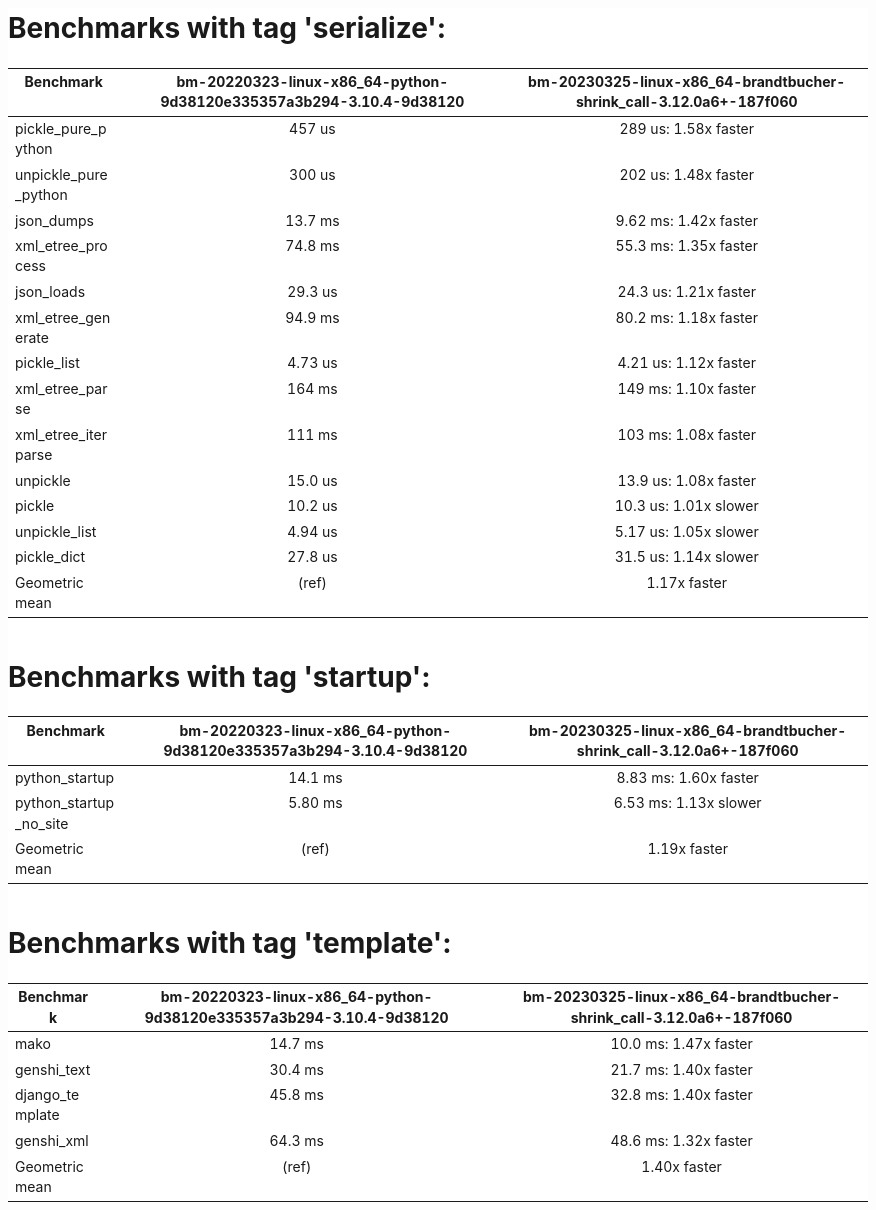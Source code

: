 Benchmarks with tag 'serialize':
================================

| Benchmark            | bm-20220323-linux-x86_64-python-9d38120e335357a3b294-3.10.4-9d38120 | bm-20230325-linux-x86_64-brandtbucher-shrink_call-3.12.0a6+-187f060 |
|----------------------|:-------------------------------------------------------------------:|:-------------------------------------------------------------------:|
| pickle_pure_python   | 457 us                                                              | 289 us: 1.58x faster                                                |
| unpickle_pure_python | 300 us                                                              | 202 us: 1.48x faster                                                |
| json_dumps           | 13.7 ms                                                             | 9.62 ms: 1.42x faster                                               |
| xml_etree_process    | 74.8 ms                                                             | 55.3 ms: 1.35x faster                                               |
| json_loads           | 29.3 us                                                             | 24.3 us: 1.21x faster                                               |
| xml_etree_generate   | 94.9 ms                                                             | 80.2 ms: 1.18x faster                                               |
| pickle_list          | 4.73 us                                                             | 4.21 us: 1.12x faster                                               |
| xml_etree_parse      | 164 ms                                                              | 149 ms: 1.10x faster                                                |
| xml_etree_iterparse  | 111 ms                                                              | 103 ms: 1.08x faster                                                |
| unpickle             | 15.0 us                                                             | 13.9 us: 1.08x faster                                               |
| pickle               | 10.2 us                                                             | 10.3 us: 1.01x slower                                               |
| unpickle_list        | 4.94 us                                                             | 5.17 us: 1.05x slower                                               |
| pickle_dict          | 27.8 us                                                             | 31.5 us: 1.14x slower                                               |
| Geometric mean       | (ref)                                                               | 1.17x faster                                                        |

Benchmarks with tag 'startup':
==============================

| Benchmark              | bm-20220323-linux-x86_64-python-9d38120e335357a3b294-3.10.4-9d38120 | bm-20230325-linux-x86_64-brandtbucher-shrink_call-3.12.0a6+-187f060 |
|------------------------|:-------------------------------------------------------------------:|:-------------------------------------------------------------------:|
| python_startup         | 14.1 ms                                                             | 8.83 ms: 1.60x faster                                               |
| python_startup_no_site | 5.80 ms                                                             | 6.53 ms: 1.13x slower                                               |
| Geometric mean         | (ref)                                                               | 1.19x faster                                                        |

Benchmarks with tag 'template':
===============================

| Benchmark       | bm-20220323-linux-x86_64-python-9d38120e335357a3b294-3.10.4-9d38120 | bm-20230325-linux-x86_64-brandtbucher-shrink_call-3.12.0a6+-187f060 |
|-----------------|:-------------------------------------------------------------------:|:-------------------------------------------------------------------:|
| mako            | 14.7 ms                                                             | 10.0 ms: 1.47x faster                                               |
| genshi_text     | 30.4 ms                                                             | 21.7 ms: 1.40x faster                                               |
| django_template | 45.8 ms                                                             | 32.8 ms: 1.40x faster                                               |
| genshi_xml      | 64.3 ms                                                             | 48.6 ms: 1.32x faster                                               |
| Geometric mean  | (ref)                                                               | 1.40x faster                                                        |
